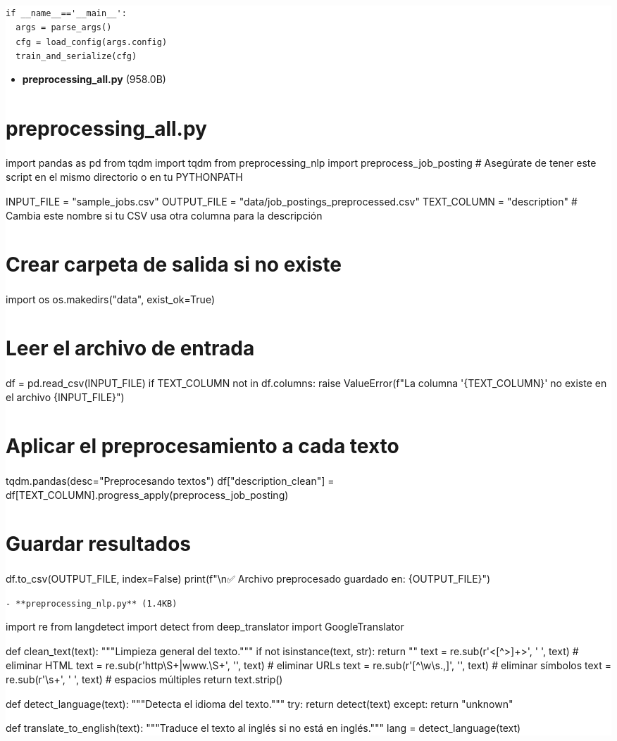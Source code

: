   ```
if __name__=='__main__':
    args = parse_args()
    cfg = load_config(args.config)
    train_and_serialize(cfg)
  ```
- **preprocessing_all.py** (958.0B)
  ```
# preprocessing_all.py

import pandas as pd
from tqdm import tqdm
from preprocessing_nlp import preprocess_job_posting  # Asegúrate de tener este script en el mismo directorio o en tu PYTHONPATH

INPUT_FILE = "sample_jobs.csv"
OUTPUT_FILE = "data/job_postings_preprocessed.csv"
TEXT_COLUMN = "description"  # Cambia este nombre si tu CSV usa otra columna para la descripción

# Crear carpeta de salida si no existe
import os
os.makedirs("data", exist_ok=True)

# Leer el archivo de entrada
df = pd.read_csv(INPUT_FILE)
if TEXT_COLUMN not in df.columns:
    raise ValueError(f"La columna '{TEXT_COLUMN}' no existe en el archivo {INPUT_FILE}")

# Aplicar el preprocesamiento a cada texto
tqdm.pandas(desc="Preprocesando textos")
df["description_clean"] = df[TEXT_COLUMN].progress_apply(preprocess_job_posting)

# Guardar resultados
df.to_csv(OUTPUT_FILE, index=False)
print(f"\n✅ Archivo preprocesado guardado en: {OUTPUT_FILE}")
  ```
- **preprocessing_nlp.py** (1.4KB)
  ```
import re
from langdetect import detect
from deep_translator import GoogleTranslator


def clean_text(text):
    """Limpieza general del texto."""
    if not isinstance(text, str):
        return ""
    text = re.sub(r'<[^>]+>', ' ', text)  # eliminar HTML
    text = re.sub(r'http\S+|www\.\S+', '', text)  # eliminar URLs
    text = re.sub(r'[^\w\s.,]', '', text)  # eliminar símbolos
    text = re.sub(r'\s+', ' ', text)  # espacios múltiples
    return text.strip()


def detect_language(text):
    """Detecta el idioma del texto."""
    try:
        return detect(text)
    except:
        return "unknown"


def translate_to_english(text):
    """Traduce el texto al inglés si no está en inglés."""
    lang = detect_language(text)
  ```